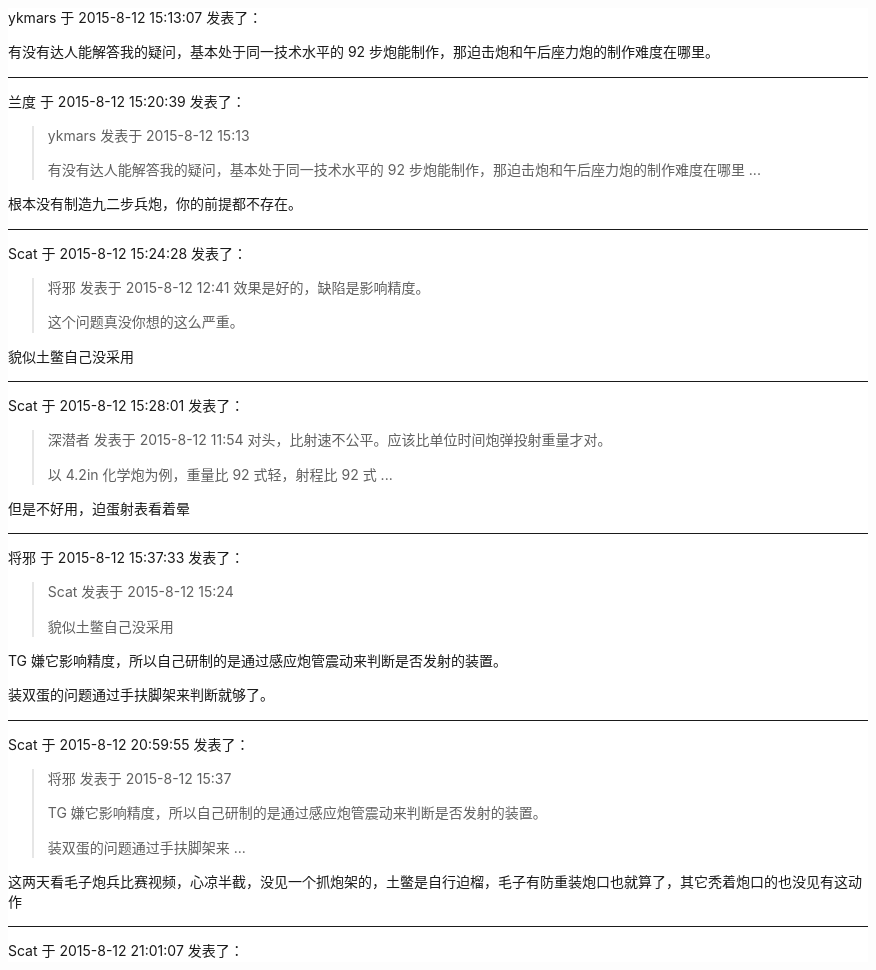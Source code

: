 ykmars 于 2015-8-12 15:13:07 发表了：

有没有达人能解答我的疑问，基本处于同一技术水平的 92 步炮能制作，那迫击炮和午后座力炮的制作难度在哪里。

---

兰度 于 2015-8-12 15:20:39 发表了：

> ykmars 发表于 2015-8-12 15:13
>
> 有没有达人能解答我的疑问，基本处于同一技术水平的 92 步炮能制作，那迫击炮和午后座力炮的制作难度在哪里 ...

根本没有制造九二步兵炮，你的前提都不存在。

---

Scat 于 2015-8-12 15:24:28 发表了：

> 将邪 发表于 2015-8-12 12:41 效果是好的，缺陷是影响精度。
>
> 这个问题真没你想的这么严重。

貌似土鳖自己没采用

---

Scat 于 2015-8-12 15:28:01 发表了：

> 深潜者 发表于 2015-8-12 11:54 对头，比射速不公平。应该比单位时间炮弹投射重量才对。
>
> 以 4.2in 化学炮为例，重量比 92 式轻，射程比 92 式 ...

但是不好用，迫蛋射表看着晕

---

将邪 于 2015-8-12 15:37:33 发表了：

> Scat 发表于 2015-8-12 15:24
>
> 貌似土鳖自己没采用

TG 嫌它影响精度，所以自己研制的是通过感应炮管震动来判断是否发射的装置。

装双蛋的问题通过手扶脚架来判断就够了。

---

Scat 于 2015-8-12 20:59:55 发表了：

> 将邪 发表于 2015-8-12 15:37
>
> TG 嫌它影响精度，所以自己研制的是通过感应炮管震动来判断是否发射的装置。
>
> 装双蛋的问题通过手扶脚架来 ...

这两天看毛子炮兵比赛视频，心凉半截，没见一个抓炮架的，土鳖是自行迫榴，毛子有防重装炮口也就算了，其它秃着炮口的也没见有这动作

---

Scat 于 2015-8-12 21:01:07 发表了：
